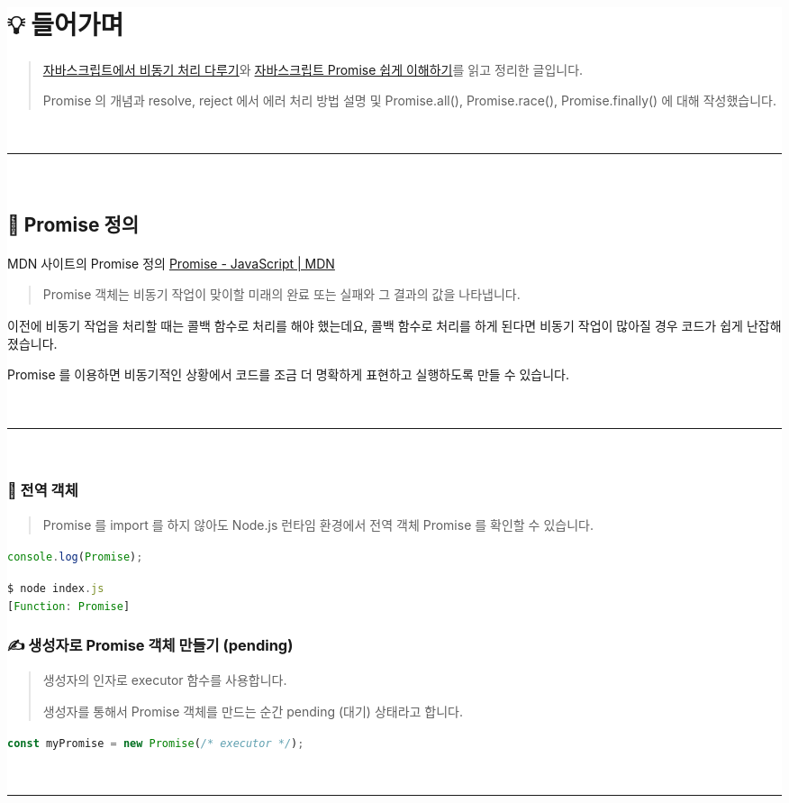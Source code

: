 # 💡 들어가며

> [자바스크립트에서 비동기 처리 다루기](https://learnjs.vlpt.us/async/)와 [자바스크립트 Promise 쉽게 이해하기](https://joshua1988.github.io/web-development/javascript/promise-for-beginners/)를 읽고 정리한 글입니다.
>
> Promise 의 개념과 resolve, reject 에서 에러 처리 방법 설명 및 Promise.all(), Promise.race(), Promise.finally() 에 대해 작성했습니다.

<br>

<hr>

<br>

## 📝 Promise 정의

MDN 사이트의 Promise 정의 [Promise - JavaScript | MDN](https://developer.mozilla.org/ko/docs/Web/JavaScript/Reference/Global_Objects/Promise)

> Promise 객체는 비동기 작업이 맞이할 미래의 완료 또는 실패와 그 결과의 값을 나타냅니다.

이전에 비동기 작업을 처리할 때는 콜백 함수로 처리를 해야 했는데요, 콜백 함수로 처리를 하게 된다면 비동기 작업이 많아질 경우 코드가 쉽게 난잡해졌습니다.

Promise 를 이용하면 비동기적인 상황에서 코드를 조금 더 명확하게 표현하고 실행하도록 만들 수 있습니다.

<br>

<hr>

<br>

### 🐾 전역 객체

> Promise 를 import 를 하지 않아도 Node.js 런타임 환경에서 전역 객체 Promise 를 확인할 수 있습니다.

```js
console.log(Promise);
```

```js
$ node index.js
[Function: Promise]
```

### ✍ 생성자로 Promise 객체 만들기 (pending)

> 생성자의 인자로 executor 함수를 사용합니다.
>
> 생성자를 통해서 Promise 객체를 만드는 순간 pending (대기) 상태라고 합니다.

```js
const myPromise = new Promise(/* executor */);
```

<br>

<hr>
